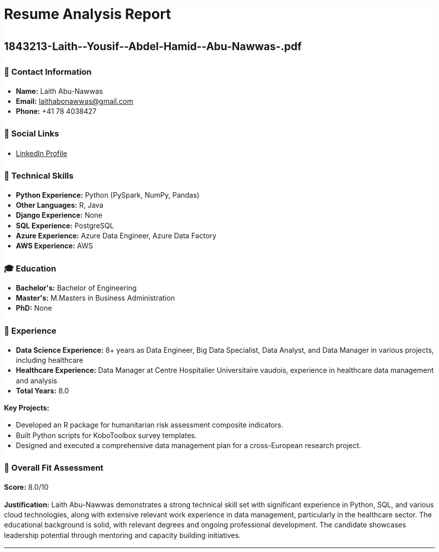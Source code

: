 # Resume Analysis Report

## 1843213-Laith--Yousif--Abdel-Hamid--Abu-Nawwas-.pdf

### 👤 Contact Information

- **Name:** Laith Abu-Nawwas
- **Email:** laithabonawwas@gmail.com
- **Phone:** +41 78 4038427

### 🔗 Social Links

- [LinkedIn Profile](linkedin.com/in/laithabunawwas)

### 🔧 Technical Skills

- **Python Experience:** Python (PySpark, NumPy, Pandas)
- **Other Languages:** R, Java
- **Django Experience:** None
- **SQL Experience:** PostgreSQL
- **Azure Experience:** Azure Data Engineer, Azure Data Factory
- **AWS Experience:** AWS

### 🎓 Education

- **Bachelor's:** Bachelor of Engineering
- **Master's:** M.Masters in Business Administration
- **PhD:** None

### 💼 Experience

- **Data Science Experience:** 8+ years as Data Engineer, Big Data Specialist, Data Analyst, and Data Manager in various projects, including healthcare
- **Healthcare Experience:** Data Manager at Centre Hospitalier Universitaire vaudois, experience in healthcare data management and analysis
- **Total Years:** 8.0

**Key Projects:**
- Developed an R package for humanitarian risk assessment composite indicators.
- Built Python scripts for KoboToolbox survey templates.
- Designed and executed a comprehensive data management plan for a cross-European research project.

### 🎯 Overall Fit Assessment

**Score:** 8.0/10

**Justification:** Laith Abu-Nawwas demonstrates a strong technical skill set with significant experience in Python, SQL, and various cloud technologies, along with extensive relevant work experience in data management, particularly in the healthcare sector. The educational background is solid, with relevant degrees and ongoing professional development. The candidate showcases leadership potential through mentoring and capacity building initiatives.

---